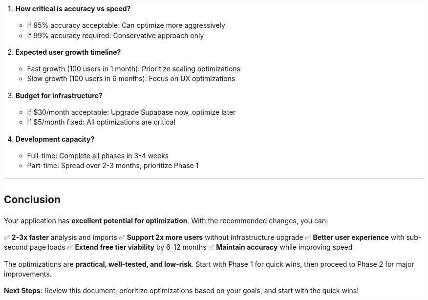 1. **How critical is accuracy vs speed?**
   - If 95% accuracy acceptable: Can optimize more aggressively
   - If 99% accuracy required: Conservative approach only

2. **Expected user growth timeline?**
   - Fast growth (100 users in 1 month): Prioritize scaling optimizations
   - Slow growth (100 users in 6 months): Focus on UX optimizations

3. **Budget for infrastructure?**
   - If $30/month acceptable: Upgrade Supabase now, optimize later
   - If $5/month fixed: All optimizations are critical

4. **Development capacity?**
   - Full-time: Complete all phases in 3-4 weeks
   - Part-time: Spread over 2-3 months, prioritize Phase 1

---

## Conclusion

Your application has **excellent potential for optimization**. With the recommended changes, you can:

✅ **2-3x faster** analysis and imports
✅ **Support 2x more users** without infrastructure upgrade
✅ **Better user experience** with sub-second page loads
✅ **Extend free tier viability** by 6-12 months
✅ **Maintain accuracy** while improving speed

The optimizations are **practical, well-tested, and low-risk**. Start with Phase 1 for quick wins, then proceed to Phase 2 for major improvements.

**Next Steps**: Review this document, prioritize optimizations based on your goals, and start with the quick wins!
